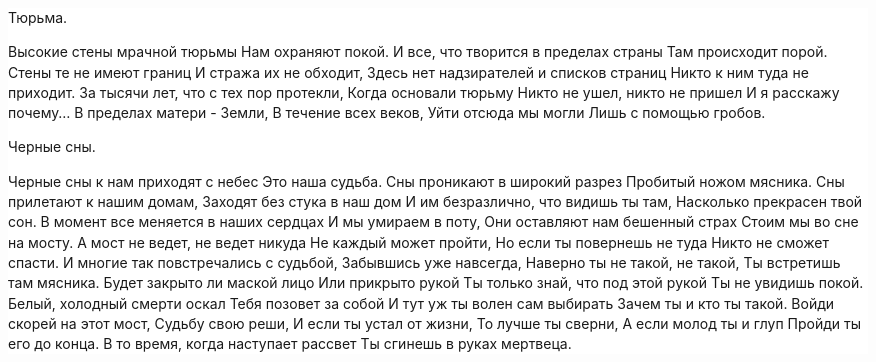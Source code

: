 Тюрьма.

Высокие стены мрачной тюрьмы
Нам охраняют покой.
И все, что творится в пределах страны
Там происходит порой.
Стены те не имеют границ
И стража их не обходит,
Здесь нет надзирателей и списков страниц
Никто к ним туда не приходит.
За тысячи лет, что с тех пор протекли,
Когда основали тюрьму
Никто не ушел, никто не пришел
И я расскажу почему…
В пределах матери - Земли,
В течение всех веков,
Уйти отсюда мы могли 
Лишь с помощью гробов.

Черные сны.

Черные сны к нам приходят с небес
Это наша судьба.
Сны проникают в широкий разрез
Пробитый ножом мясника.
Сны прилетают к нашим домам,
Заходят без стука в наш дом
И им безразлично, что видишь ты там,
Насколько прекрасен твой сон.
В момент все меняется в наших сердцах
И мы умираем в поту,
Они оставляют нам бешенный страх
Стоим мы во сне на мосту.
А мост не ведет, не ведет никуда
Не каждый может пройти,
Но если ты повернешь не туда
Никто не сможет спасти.
И многие так повстречались с судьбой,
Забывшись уже навсегда,
Наверно ты не такой, не такой,
Ты встретишь там мясника.
Будет закрыто ли маской лицо
Или прикрыто рукой
Ты только знай, что под этой рукой
Ты не увидишь покой.
Белый, холодный смерти оскал
Тебя позовет за собой
И тут уж ты волен сам выбирать
Зачем ты и кто ты такой.
Войди скорей на этот мост,
Судьбу свою реши,
И если ты устал от жизни,
То лучше ты сверни,
А если молод ты и глуп
Пройди ты его до конца.
В то время, когда наступает рассвет
Ты сгинешь в руках мертвеца.

